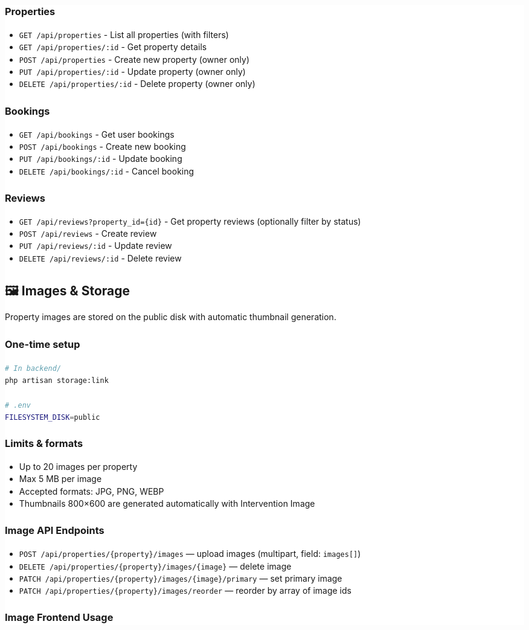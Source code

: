 ### Properties

- `GET /api/properties` - List all properties (with filters)
- `GET /api/properties/:id` - Get property details
- `POST /api/properties` - Create new property (owner only)
- `PUT /api/properties/:id` - Update property (owner only)
- `DELETE /api/properties/:id` - Delete property (owner only)

### Bookings

- `GET /api/bookings` - Get user bookings
- `POST /api/bookings` - Create new booking
- `PUT /api/bookings/:id` - Update booking
- `DELETE /api/bookings/:id` - Cancel booking

### Reviews

- `GET /api/reviews?property_id={id}` - Get property reviews (optionally filter by status)
- `POST /api/reviews` - Create review
- `PUT /api/reviews/:id` - Update review
- `DELETE /api/reviews/:id` - Delete review

## 🖼️ Images & Storage

Property images are stored on the public disk with automatic thumbnail generation.

### One-time setup

```bash
# In backend/
php artisan storage:link

# .env
FILESYSTEM_DISK=public
```

### Limits & formats

- Up to 20 images per property
- Max 5 MB per image
- Accepted formats: JPG, PNG, WEBP
- Thumbnails 800×600 are generated automatically with Intervention Image

### Image API Endpoints

- `POST /api/properties/{property}/images` — upload images (multipart, field: `images[]`)
- `DELETE /api/properties/{property}/images/{image}` — delete image
- `PATCH /api/properties/{property}/images/{image}/primary` — set primary image
- `PATCH /api/properties/{property}/images/reorder` — reorder by array of image ids

### Image Frontend Usage
